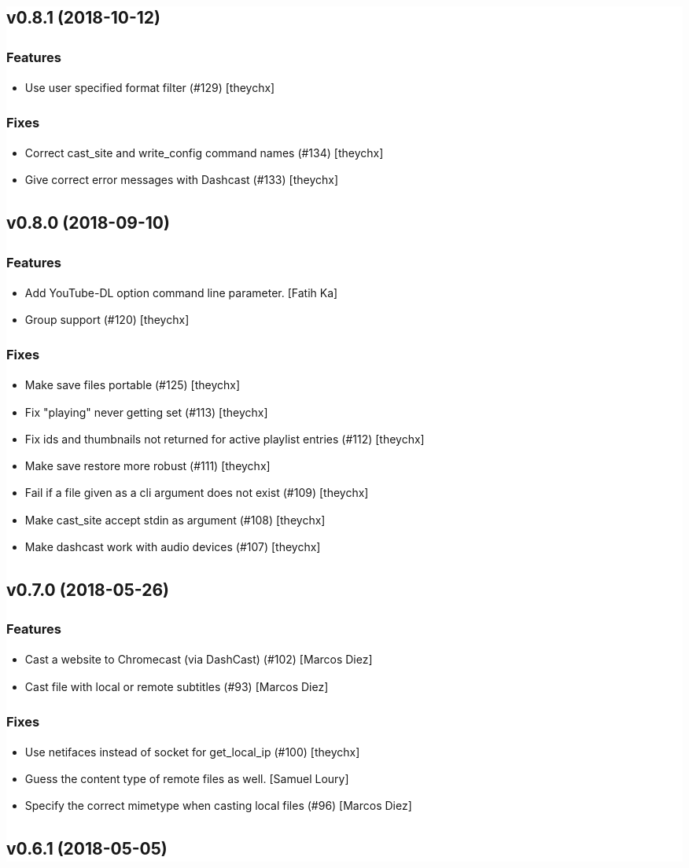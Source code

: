 
## v0.8.1 (2018-10-12)

### Features

* Use user specified format filter (#129) [theychx]

### Fixes

* Correct cast_site and write_config command names (#134) [theychx]

* Give correct error messages with Dashcast (#133) [theychx]


## v0.8.0 (2018-09-10)

### Features

* Add YouTube-DL option command line parameter. [Fatih Ka]

* Group support (#120) [theychx]

### Fixes

* Make save files portable (#125) [theychx]

* Fix "playing" never getting set (#113) [theychx]

* Fix ids and thumbnails not returned for active playlist entries (#112) [theychx]

* Make save restore more robust (#111) [theychx]

* Fail if a file given as a cli argument does not exist (#109) [theychx]

* Make cast_site accept stdin as argument (#108) [theychx]

* Make dashcast work with audio devices (#107) [theychx]


## v0.7.0 (2018-05-26)

### Features

* Cast a website to Chromecast (via DashCast) (#102) [Marcos Diez]

* Cast file with local or remote subtitles (#93) [Marcos Diez]

### Fixes

* Use netifaces instead of socket for get_local_ip (#100) [theychx]

* Guess the content type of remote files as well. [Samuel Loury]

* Specify the correct mimetype when casting local files (#96) [Marcos Diez]


## v0.6.1 (2018-05-05)

